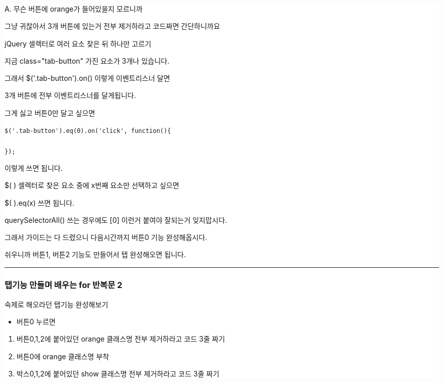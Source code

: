 A. 무슨 버튼에 orange가 들어있을지 모르니까

그냥 귀찮아서 3개 버튼에 있는거 전부 제거하라고 코드짜면 간단하니까요

















jQuery 셀렉터로 여러 요소 찾은 뒤 하나만 고르기



지금 class="tab-button" 가진 요소가 3개나 있습니다.

그래서 $('.tab-button').on() 이렇게 이벤트리스너 달면

3개 버튼에 전부 이벤트리스너를 달게됩니다.

그게 싫고 버튼0만 달고 싶으면


```
$('.tab-button').eq(0).on('click', function(){

});
```

이렇게 쓰면 됩니다.

$( ) 셀렉터로 찾은 요소 중에 x번째 요소만 선택하고 싶으면

$( ).eq(x) 쓰면 됩니다.

querySelectorAll() 쓰는 경우에도 [0] 이런거 붙여야 잘되는거 잊지맙시다.  





그래서 가이드는 다 드렸으니 다음시간까지 버튼0 기능 완성해옵시다.

쉬우니까 버튼1, 버튼2 기능도 만들어서 탭 완성해오면 됩니다.


------------

### 탭기능 만들며 배우는 for 반복문 2


숙제로 해오라던 탭기능 완성해보기



- 버튼0 누르면

1. 버튼0,1,2에 붙어있던 orange 클래스명 전부 제거하라고 코드 3줄 짜기

2. 버튼0에 orange 클래스명 부착

3. 박스0,1,2에 붙어있던 show 클래스명 전부 제거하라고 코드 3줄 짜기
